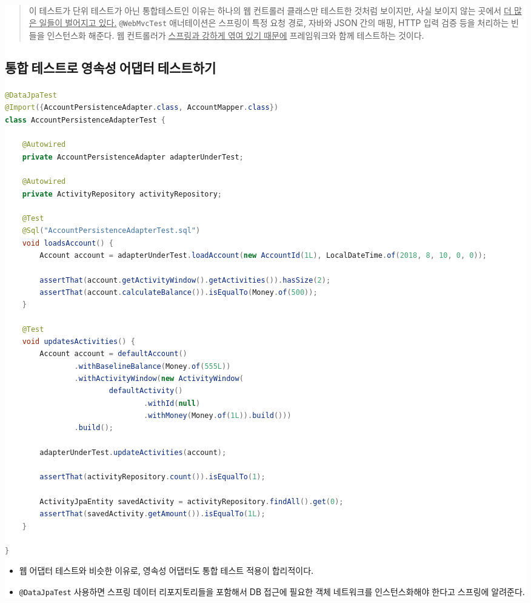 > 이 테스트가 단위 테스트가 아닌 통합테스트인 이유는 하나의 웹 컨트롤러 클래스만 테스트한 것처럼 보이지만, 사실 보이지 않는 곳에서 <u>더 많은 일들이 벌어지고 있다.</u> `@WebMvcTest` 애너테이션은 스프링이 특정 요청 경로, 자바와 JSON 간의 매핑, HTTP 입력 검증 등을 처리하는 빈들을 인스턴스화 해준다. 웹 컨트롤러가 <u>스프링과 강하게 엮여 있기 때문에</u> 프레임워크와 함께 테스트하는 것이다.



## 통합 테스트로 영속성 어댑터 테스트하기

```java
@DataJpaTest
@Import({AccountPersistenceAdapter.class, AccountMapper.class})
class AccountPersistenceAdapterTest {

	@Autowired
	private AccountPersistenceAdapter adapterUnderTest;

	@Autowired
	private ActivityRepository activityRepository;

	@Test
	@Sql("AccountPersistenceAdapterTest.sql")
	void loadsAccount() {
		Account account = adapterUnderTest.loadAccount(new AccountId(1L), LocalDateTime.of(2018, 8, 10, 0, 0));

		assertThat(account.getActivityWindow().getActivities()).hasSize(2);
		assertThat(account.calculateBalance()).isEqualTo(Money.of(500));
	}

	@Test
	void updatesActivities() {
		Account account = defaultAccount()
				.withBaselineBalance(Money.of(555L))
				.withActivityWindow(new ActivityWindow(
						defaultActivity()
								.withId(null)
								.withMoney(Money.of(1L)).build()))
				.build();

		adapterUnderTest.updateActivities(account);

		assertThat(activityRepository.count()).isEqualTo(1);

		ActivityJpaEntity savedActivity = activityRepository.findAll().get(0);
		assertThat(savedActivity.getAmount()).isEqualTo(1L);
	}

}
```

- 웹 어댑터 테스트와 비슷한 이유로, 영속성 어댑터도 통합 테스트 적용이 합리적이다.

- `@DataJpaTest` 사용하면 스프링 데이터 리포지토리들을 포함해서 DB 접근에 필요한 객체 네트워크를 인스턴스화해야 한다고 스프링에 알려준다. 
